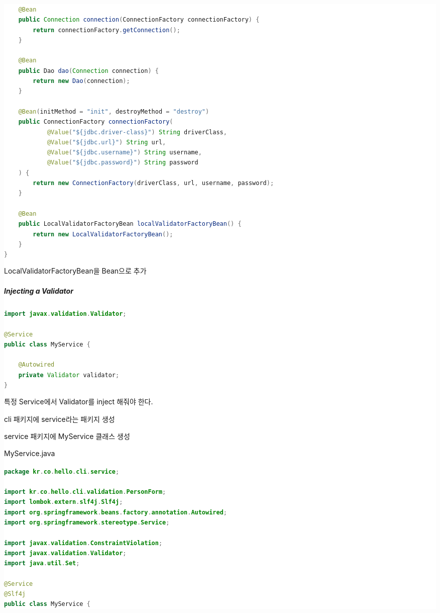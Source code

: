 ```java
    @Bean
    public Connection connection(ConnectionFactory connectionFactory) {
        return connectionFactory.getConnection();
    }

    @Bean
    public Dao dao(Connection connection) {
        return new Dao(connection);
    }

    @Bean(initMethod = "init", destroyMethod = "destroy")
    public ConnectionFactory connectionFactory(
            @Value("${jdbc.driver-class}") String driverClass,
            @Value("${jdbc.url}") String url,
            @Value("${jdbc.username}") String username,
            @Value("${jdbc.password}") String password
    ) {
        return new ConnectionFactory(driverClass, url, username, password);
    }

    @Bean
    public LocalValidatorFactoryBean localValidatorFactoryBean() {
        return new LocalValidatorFactoryBean();
    }
}
```

LocalValidatorFactoryBean을 Bean으로 추가



##### Injecting a Validator

```java
import javax.validation.Validator;

@Service
public class MyService {

    @Autowired
    private Validator validator;
}
```

특정 Service에서 Validator를 inject 해줘야 한다.



cli 패키지에 service라는 패키지 생성

service 패키지에 MyService 클래스 생성

MyService.java

```java
package kr.co.hello.cli.service;

import kr.co.hello.cli.validation.PersonForm;
import lombok.extern.slf4j.Slf4j;
import org.springframework.beans.factory.annotation.Autowired;
import org.springframework.stereotype.Service;

import javax.validation.ConstraintViolation;
import javax.validation.Validator;
import java.util.Set;

@Service
@Slf4j
public class MyService {
```